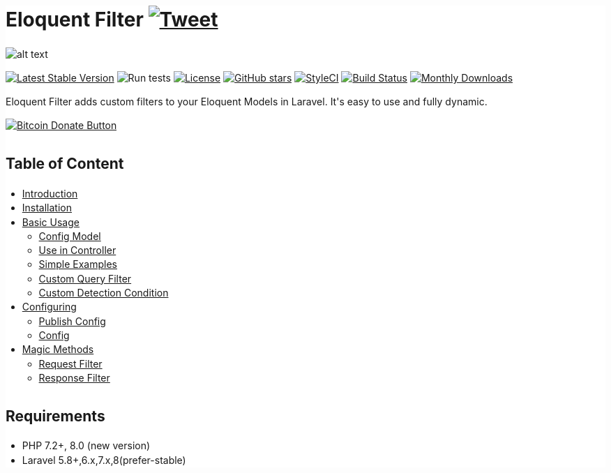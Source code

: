 # Eloquent Filter [![Tweet](https://img.shields.io/twitter/url/http/shields.io.svg?style=social)](https://twitter.com/intent/tweet?text=Eloquent%20Filter%20adds%20custom%20filters%20to%20your%20Eloquent%20Models%20in%20Laravel%26url%3Dhttps%3A%2F%2Fgithub.com%2Fmehdi-fathi%2Feloquent-filter%26via%3Dmehdi-fathi%26hashtags%3Dlaravel%2Celoquent%2Cphp%2Cmysql%2Cdatabase%2Celoquentfilter)



![alt text](./eloquent-filter.jpg "eloquent-filter")

[![Latest Stable Version](https://img.shields.io/packagist/v/mehdi-fathi/eloquent-filter)](https://packagist.org/packages/mehdi-fathi/eloquent-filter)
![Run tests](https://github.com/mehdi-fathi/eloquent-filter/workflows/Run%20tests/badge.svg?branch=master)
[![License](https://poser.pugx.org/mehdi-fathi/eloquent-filter/license)](https://packagist.org/packages/mehdi-fathi/eloquent-filter)
[![GitHub stars](https://img.shields.io/github/stars/mehdi-fathi/eloquent-filter)](https://github.com/mehdi-fathi/eloquent-filter/stargazers)
[![StyleCI](https://github.styleci.io/repos/149638067/shield?branch=master)](https://github.styleci.io/repos/149638067)
[![Build Status](https://travis-ci.org/mehdi-fathi/eloquent-filter.svg?branch=master)](https://travis-ci.org/mehdi-fathi/eloquent-filter)
[![Monthly Downloads](https://img.shields.io/packagist/dm/mehdi-fathi/eloquent-filter?color=blue)](https://packagist.org/packages/mehdi-fathi/eloquent-filter)

Eloquent Filter adds custom filters to your Eloquent Models in Laravel.
It's easy to use and fully dynamic.

[![Bitcoin Donate Button](http://KristinitaTest.github.io/donate/Bitcoin-Donate-button.png)](https://www.bitcoinqrcodemaker.com/api/?style=bitcoin&amp;address=bc1qqzhw9euweyz28mtgqyjt703zzypyjxgxrxjgvm "eloquent-filter")

## Table of Content
- [Introduction](#Introduction)
- [Installation](#Installation)
- [Basic Usage](#Basic-Usage)
    - [Config Model](#Config-Model-and-set-whitelist)
    - [Use in Controller](#Use-in-Controller)
    - [Simple Examples](#Simple-Examples)
    - [Custom Query Filter](#Custom-query-filter)
    - [Custom Detection Condition](#Custom-Detection-Condition)
- [Configuring](#Configuring)    
    - [Publish Config](#Publish-Config)
    - [Config](#Config)
- [Magic Methods](#Magic-Methods)
    - [Request Filter](#Request-filter)
    - [Response Filter](#Response-filter)

## Requirements
- PHP 7.2+, 8.0 (new version)
- Laravel 5.8+,6.x,7.x,8(prefer-stable)
